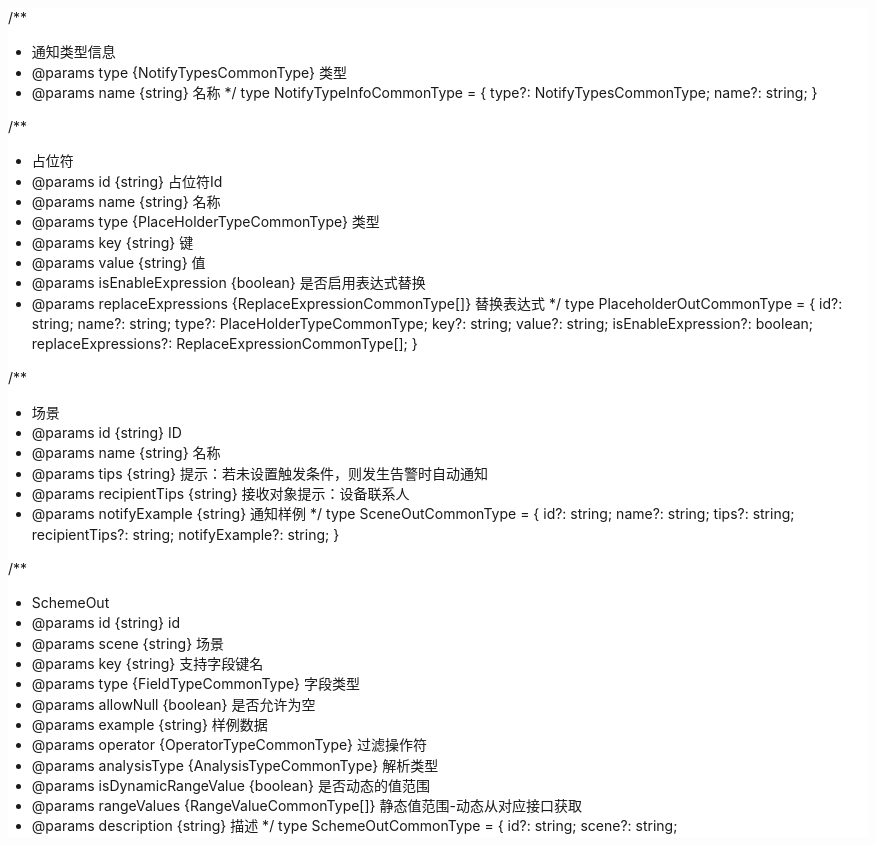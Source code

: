 
/**
 * 通知类型信息
 * @params type {NotifyTypesCommonType} 类型
 * @params name {string} 名称
*/
type NotifyTypeInfoCommonType = {
      type?: NotifyTypesCommonType;
      name?: string;
}


/**
 * 占位符
 * @params id {string} 占位符Id
 * @params name {string} 名称
 * @params type {PlaceHolderTypeCommonType} 类型
 * @params key {string} 键
 * @params value {string} 值
 * @params isEnableExpression {boolean} 是否启用表达式替换
 * @params replaceExpressions {ReplaceExpressionCommonType[]} 替换表达式
*/
type PlaceholderOutCommonType = {
      id?: string;
      name?: string;
      type?: PlaceHolderTypeCommonType;
      key?: string;
      value?: string;
      isEnableExpression?: boolean;
      replaceExpressions?: ReplaceExpressionCommonType[];
}


/**
 * 场景
 * @params id {string} ID
 * @params name {string} 名称
 * @params tips {string} 提示：若未设置触发条件，则发生告警时自动通知
 * @params recipientTips {string} 接收对象提示：设备联系人
 * @params notifyExample {string} 通知样例
*/
type SceneOutCommonType = {
      id?: string;
      name?: string;
      tips?: string;
      recipientTips?: string;
      notifyExample?: string;
}


/**
 * SchemeOut
 * @params id {string} id
 * @params scene {string} 场景
 * @params key {string} 支持字段键名
 * @params type {FieldTypeCommonType} 字段类型
 * @params allowNull {boolean} 是否允许为空
 * @params example {string} 样例数据
 * @params operator {OperatorTypeCommonType} 过滤操作符
 * @params analysisType {AnalysisTypeCommonType} 解析类型
 * @params isDynamicRangeValue {boolean} 是否动态的值范围
 * @params rangeValues {RangeValueCommonType[]} 静态值范围-动态从对应接口获取
 * @params description {string} 描述
*/
type SchemeOutCommonType = {
      id?: string;
      scene?: string;